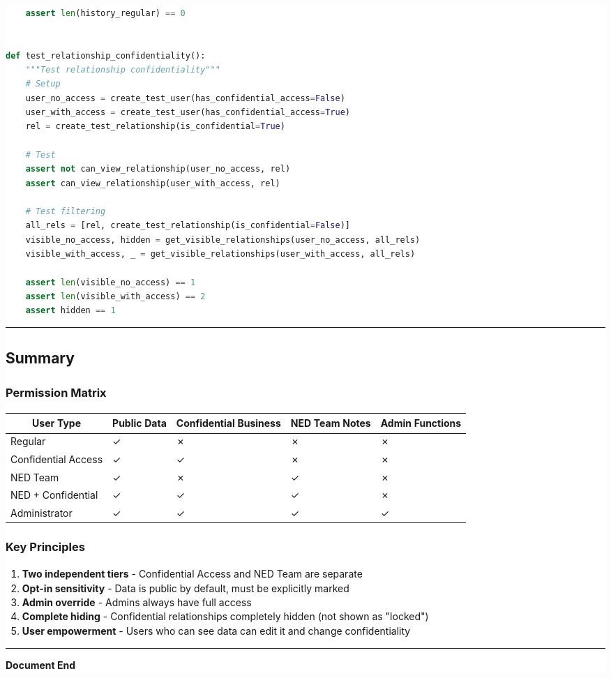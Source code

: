 ```python
    assert len(history_regular) == 0


def test_relationship_confidentiality():
    """Test relationship confidentiality"""
    # Setup
    user_no_access = create_test_user(has_confidential_access=False)
    user_with_access = create_test_user(has_confidential_access=True)
    rel = create_test_relationship(is_confidential=True)
    
    # Test
    assert not can_view_relationship(user_no_access, rel)
    assert can_view_relationship(user_with_access, rel)
    
    # Test filtering
    all_rels = [rel, create_test_relationship(is_confidential=False)]
    visible_no_access, hidden = get_visible_relationships(user_no_access, all_rels)
    visible_with_access, _ = get_visible_relationships(user_with_access, all_rels)
    
    assert len(visible_no_access) == 1
    assert len(visible_with_access) == 2
    assert hidden == 1
```

---

## Summary

### Permission Matrix

| User Type | Public Data | Confidential Business | NED Team Notes | Admin Functions |
|-----------|-------------|----------------------|----------------|-----------------|
| Regular | ✓ | ✗ | ✗ | ✗ |
| Confidential Access | ✓ | ✓ | ✗ | ✗ |
| NED Team | ✓ | ✗ | ✓ | ✗ |
| NED + Confidential | ✓ | ✓ | ✓ | ✗ |
| Administrator | ✓ | ✓ | ✓ | ✓ |

### Key Principles

1. **Two independent tiers** - Confidential Access and NED Team are separate
2. **Opt-in sensitivity** - Data is public by default, must be explicitly marked
3. **Admin override** - Admins always have full access
4. **Complete hiding** - Confidential relationships completely hidden (not shown as "locked")
5. **User empowerment** - Users who can see data can edit it and change confidentiality

---

**Document End**